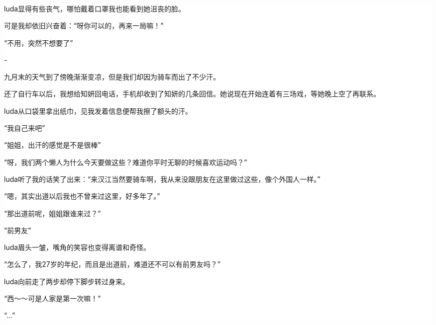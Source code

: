 
luda显得有些丧气，哪怕戴着口罩我也能看到她沮丧的脸。

 

可是我却依旧兴奋着：“呀你可以的，再来一局嘛！”

 

“不用，突然不想要了”

 

\-

 

 

九月末的天气到了傍晚渐渐变凉，但是我们却因为骑车而出了不少汗。

 

还了自行车以后，我想给知妍回电话，手机却收到了知妍的几条回信。她说现在开始连着有三场戏，等她晚上空了再联系。

 

luda从口袋里拿出纸巾，见我发着信息便帮我擦了额头的汗。

 

“我自己来吧”

 

“姐姐，出汗的感觉是不是很棒”

 

“呀，我们两个懒人为什么今天要做这些？难道你平时无聊的时候喜欢运动吗？”

 

luda听了我的话笑了出来：“来汉江当然要骑车啊，我从来没跟朋友在这里做过这些，像个外国人一样。”

 

“嗯，其实出道以后我也不曾来过这里，好多年了。”

 

“那出道前呢，姐姐跟谁来过？”

 

“前男友”

 

luda眉头一皱，嘴角的笑容也变得离谱和奇怪。

 

“怎么了，我27岁的年纪，而且是出道前，难道还不可以有前男友吗？”

 

luda向前走了两步却停下脚步转过身来。

 

“西～～可是人家是第一次嘛！”

 

“...”
